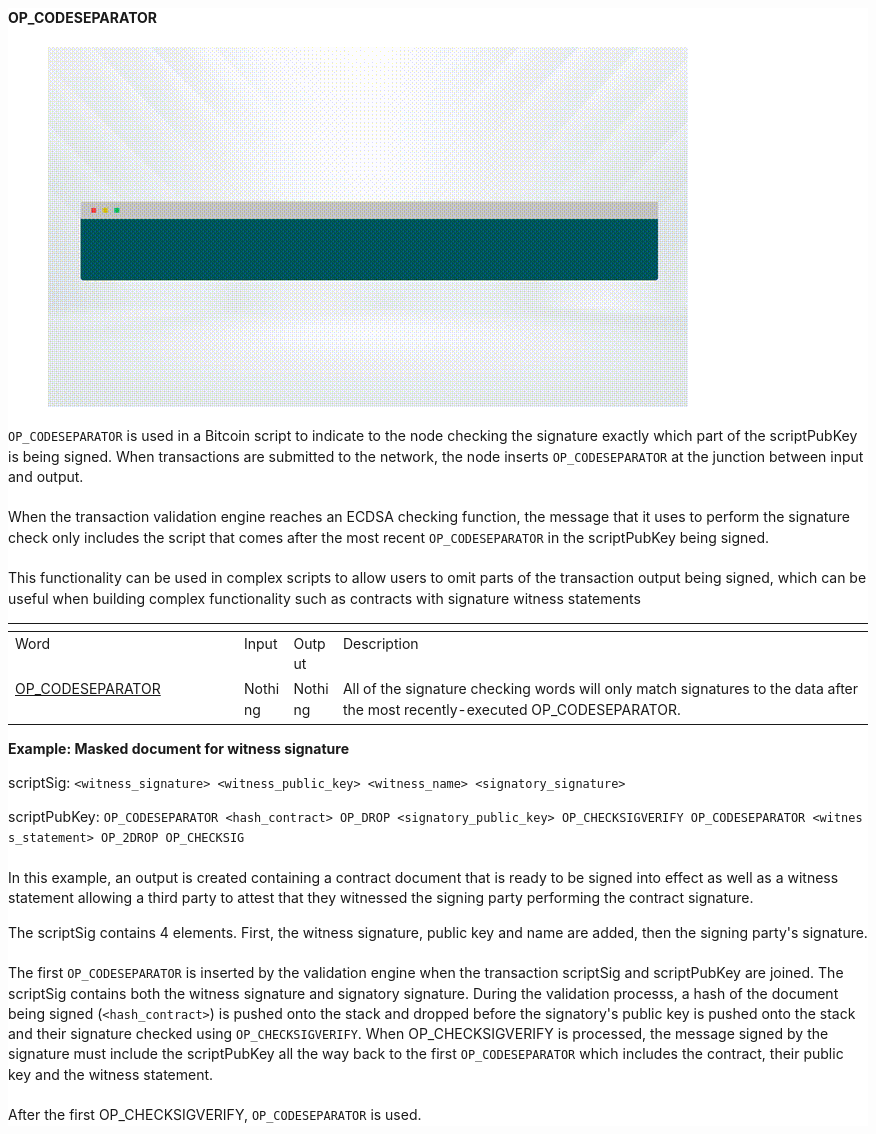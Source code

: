 #### OP\_CODESEPARATOR <a href="#op_codeseparator" id="op_codeseparator"></a>

<figure><img src="../.gitbook/assets/BSVA-BitcoinScript_Chapter3-AnimationPack20.gif" alt=""><figcaption></figcaption></figure>

`OP_CODESEPARATOR` is used in a Bitcoin script to indicate to the node checking the signature exactly which part of the scriptPubKey is being signed. When transactions are submitted to the network, the node inserts `OP_CODESEPARATOR` at the junction between input and output.\
\
When the transaction validation engine reaches an ECDSA checking function, the message that it uses to perform the signature check only includes the script that comes after the most recent `OP_CODESEPARATOR` in the scriptPubKey  being signed.\
\
This functionality can be used in complex scripts to allow users to omit parts of the transaction output being signed, which can be useful when building complex functionality such as contracts with signature witness statements

<table data-header-hidden><thead><tr><th width="215"></th><th></th><th></th><th></th></tr></thead><tbody><tr><td>Word</td><td>Input</td><td>Output</td><td>Description</td></tr><tr><td>​<a href="https://wiki.bitcoinsv.io/index.php/OP_CODESEPARATOR">OP_CODESEPARATOR</a>​</td><td>Nothing</td><td>Nothing</td><td>All of the signature checking words will only match signatures to the data after the most recently-executed OP_CODESEPARATOR.</td></tr></tbody></table>

**Example: Masked document  for witness signature**

scriptSig: `<witness_signature> <witness_public_key> <witness_name> <signatory_signature>`

scriptPubKey: `OP_CODESEPARATOR <hash_contract> OP_DROP <signatory_public_key> OP_CHECKSIGVERIFY OP_CODESEPARATOR <witness_statement> OP_2DROP OP_CHECKSIG`\
\
In this example, an output is created containing a contract document that is ready to be signed into effect as well as a witness statement allowing a third party to attest that they witnessed the signing party performing the contract signature.

The scriptSig contains 4 elements. First, the witness signature, public key and name are added, then the signing party's signature. \
\
The first `OP_CODESEPARATOR` is inserted by the validation engine when the transaction scriptSig and scriptPubKey are joined. The scriptSig contains both the witness signature and signatory signature. During the validation processs, a hash of the document being signed (`<hash_contract>`) is pushed onto the stack and dropped before the signatory's public key is pushed onto the stack and their signature checked using `OP_CHECKSIGVERIFY`. When OP\_CHECKSIGVERIFY is processed, the message signed by the signature must include the scriptPubKey all the way back to the first `OP_CODESEPARATOR` which includes the contract, their public key and the witness statement.\
\
After the first OP\_CHECKSIGVERIFY, `OP_CODESEPARATOR` is used.&#x20;
